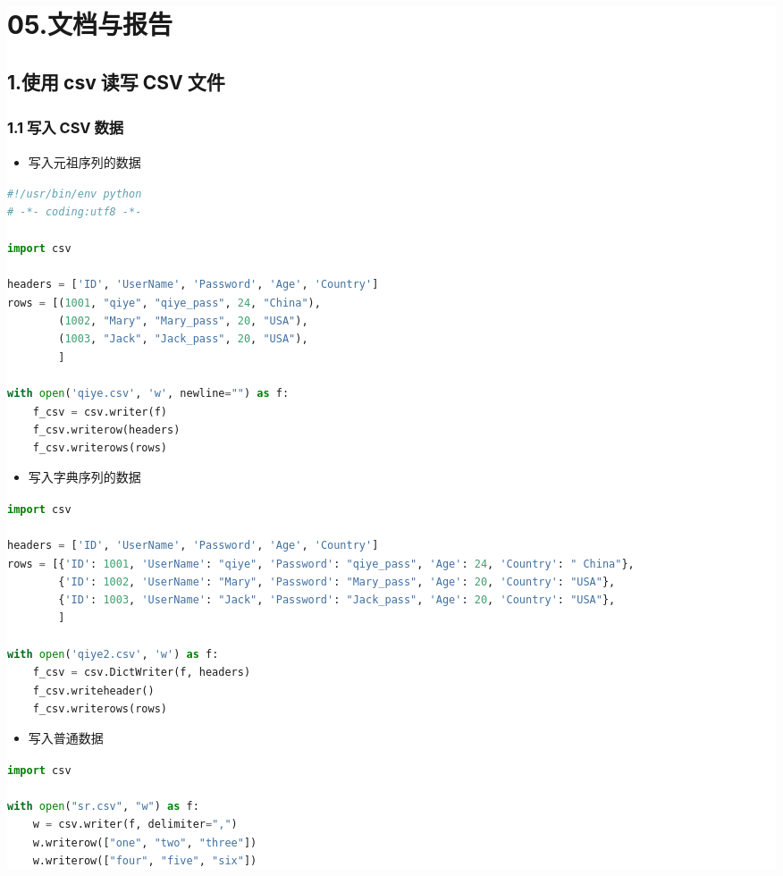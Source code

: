 # 05.文档与报告

## 1.使用 csv 读写 CSV 文件

### 1.1 写入 CSV 数据

- 写入元祖序列的数据

```python
#!/usr/bin/env python
# -*- coding:utf8 -*-

import csv

headers = ['ID', 'UserName', 'Password', 'Age', 'Country']
rows = [(1001, "qiye", "qiye_pass", 24, "China"),
        (1002, "Mary", "Mary_pass", 20, "USA"),
        (1003, "Jack", "Jack_pass", 20, "USA"),
        ]

with open('qiye.csv', 'w', newline="") as f:
    f_csv = csv.writer(f)
    f_csv.writerow(headers)
    f_csv.writerows(rows)
```

- 写入字典序列的数据

```python
import csv

headers = ['ID', 'UserName', 'Password', 'Age', 'Country']
rows = [{'ID': 1001, 'UserName': "qiye", 'Password': "qiye_pass", 'Age': 24, 'Country': " China"},
        {'ID': 1002, 'UserName': "Mary", 'Password': "Mary_pass", 'Age': 20, 'Country': "USA"},
        {'ID': 1003, 'UserName': "Jack", 'Password': "Jack_pass", 'Age': 20, 'Country': "USA"},
        ]

with open('qiye2.csv', 'w') as f:
    f_csv = csv.DictWriter(f, headers)
    f_csv.writeheader()
    f_csv.writerows(rows)
```

- 写入普通数据

```python
import csv

with open("sr.csv", "w") as f:
    w = csv.writer(f, delimiter=",")
    w.writerow(["one", "two", "three"])
    w.writerow(["four", "five", "six"])
```
